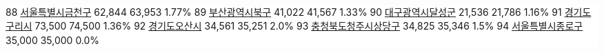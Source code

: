   <tr class="item">
    <td>88</td>
    <td><a href="/apt/서울특별시금천구">서울특별시금천구</a></td>
    <td>62,844</td>
    <td>63,953</td>
    <td>1.77%</td>
  </tr>

  <tr class="item">
    <td>89</td>
    <td><a href="/apt/부산광역시북구">부산광역시북구</a></td>
    <td>41,022</td>
    <td>41,567</td>
    <td>1.33%</td>
  </tr>

  <tr class="item">
    <td>90</td>
    <td><a href="/apt/대구광역시달성군">대구광역시달성군</a></td>
    <td>21,536</td>
    <td>21,786</td>
    <td>1.16%</td>
  </tr>

  <tr class="item">
    <td>91</td>
    <td><a href="/apt/경기도구리시">경기도구리시</a></td>
    <td>73,500</td>
    <td>74,500</td>
    <td>1.36%</td>
  </tr>

  <tr class="item">
    <td>92</td>
    <td><a href="/apt/경기도오산시">경기도오산시</a></td>
    <td>34,561</td>
    <td>35,251</td>
    <td>2.0%</td>
  </tr>

  <tr class="item">
    <td>93</td>
    <td><a href="/apt/충청북도청주시상당구">충청북도청주시상당구</a></td>
    <td>34,825</td>
    <td>35,346</td>
    <td>1.5%</td>
  </tr>

  <tr class="item">
    <td>94</td>
    <td><a href="/apt/서울특별시종로구">서울특별시종로구</a></td>
    <td>35,000</td>
    <td>35,000</td>
    <td>0.0%</td>
  </tr>
